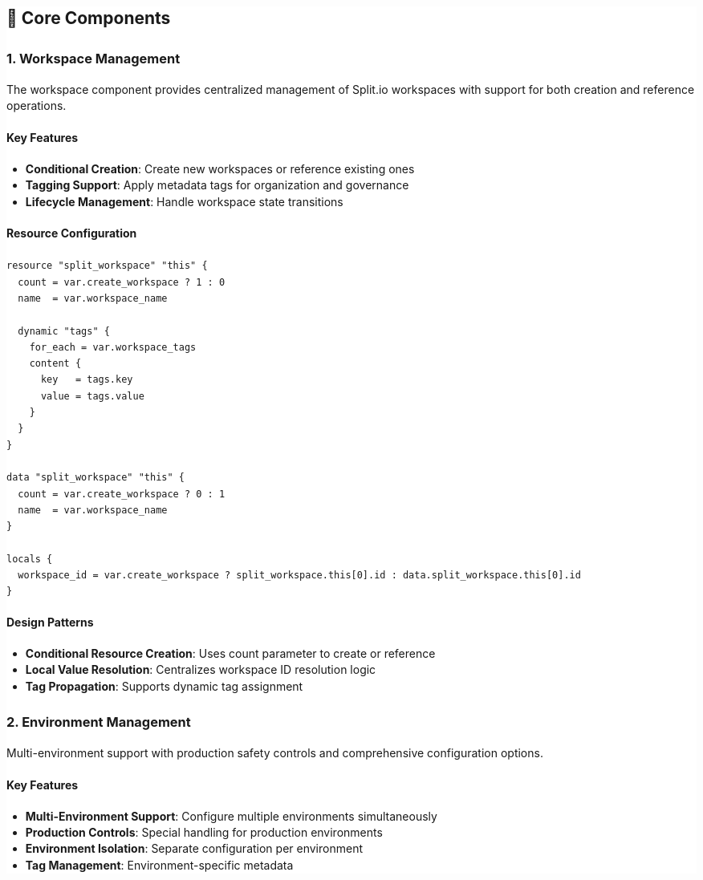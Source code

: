 ## 🔧 Core Components

### 1. Workspace Management

The workspace component provides centralized management of Split.io workspaces with support for both creation and reference operations.

#### Key Features
- **Conditional Creation**: Create new workspaces or reference existing ones
- **Tagging Support**: Apply metadata tags for organization and governance
- **Lifecycle Management**: Handle workspace state transitions

#### Resource Configuration
```hcl
resource "split_workspace" "this" {
  count = var.create_workspace ? 1 : 0
  name  = var.workspace_name
  
  dynamic "tags" {
    for_each = var.workspace_tags
    content {
      key   = tags.key
      value = tags.value
    }
  }
}

data "split_workspace" "this" {
  count = var.create_workspace ? 0 : 1
  name  = var.workspace_name
}

locals {
  workspace_id = var.create_workspace ? split_workspace.this[0].id : data.split_workspace.this[0].id
}
```

#### Design Patterns
- **Conditional Resource Creation**: Uses count parameter to create or reference
- **Local Value Resolution**: Centralizes workspace ID resolution logic
- **Tag Propagation**: Supports dynamic tag assignment

### 2. Environment Management

Multi-environment support with production safety controls and comprehensive configuration options.

#### Key Features
- **Multi-Environment Support**: Configure multiple environments simultaneously
- **Production Controls**: Special handling for production environments
- **Environment Isolation**: Separate configuration per environment
- **Tag Management**: Environment-specific metadata
